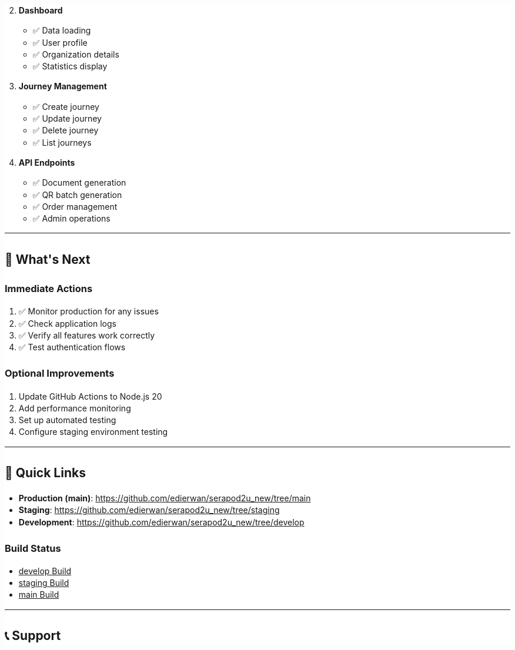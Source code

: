 2. **Dashboard**
   - ✅ Data loading
   - ✅ User profile
   - ✅ Organization details
   - ✅ Statistics display

3. **Journey Management**
   - ✅ Create journey
   - ✅ Update journey
   - ✅ Delete journey
   - ✅ List journeys

4. **API Endpoints**
   - ✅ Document generation
   - ✅ QR batch generation
   - ✅ Order management
   - ✅ Admin operations

---

## 🎯 What's Next

### Immediate Actions
1. ✅ Monitor production for any issues
2. ✅ Check application logs
3. ✅ Verify all features work correctly
4. ✅ Test authentication flows

### Optional Improvements
1. Update GitHub Actions to Node.js 20
2. Add performance monitoring
3. Set up automated testing
4. Configure staging environment testing

---

## 🔗 Quick Links

- **Production (main)**: https://github.com/edierwan/serapod2u_new/tree/main
- **Staging**: https://github.com/edierwan/serapod2u_new/tree/staging
- **Development**: https://github.com/edierwan/serapod2u_new/tree/develop

### Build Status
- [develop Build](https://github.com/edierwan/serapod2u_new/actions/runs/18767444322)
- [staging Build](https://github.com/edierwan/serapod2u_new/actions/runs/18767451249)
- [main Build](https://github.com/edierwan/serapod2u_new/actions/runs/18767457462)

---

## 📞 Support
